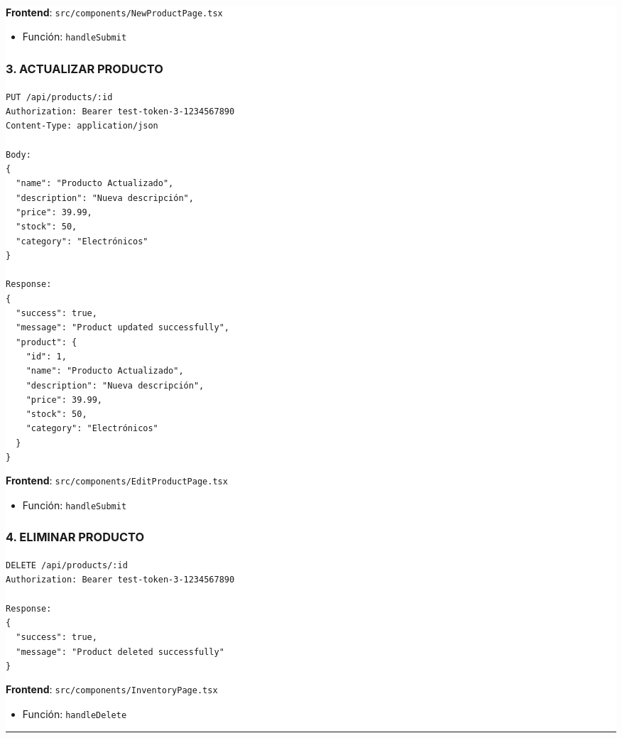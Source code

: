 **Frontend**: `src/components/NewProductPage.tsx`
- Función: `handleSubmit`

### 3. ACTUALIZAR PRODUCTO
```
PUT /api/products/:id
Authorization: Bearer test-token-3-1234567890
Content-Type: application/json

Body:
{
  "name": "Producto Actualizado",
  "description": "Nueva descripción",
  "price": 39.99,
  "stock": 50,
  "category": "Electrónicos"
}

Response:
{
  "success": true,
  "message": "Product updated successfully",
  "product": {
    "id": 1,
    "name": "Producto Actualizado",
    "description": "Nueva descripción",
    "price": 39.99,
    "stock": 50,
    "category": "Electrónicos"
  }
}
```

**Frontend**: `src/components/EditProductPage.tsx`
- Función: `handleSubmit`

### 4. ELIMINAR PRODUCTO
```
DELETE /api/products/:id
Authorization: Bearer test-token-3-1234567890

Response:
{
  "success": true,
  "message": "Product deleted successfully"
}
```

**Frontend**: `src/components/InventoryPage.tsx`
- Función: `handleDelete`

---
